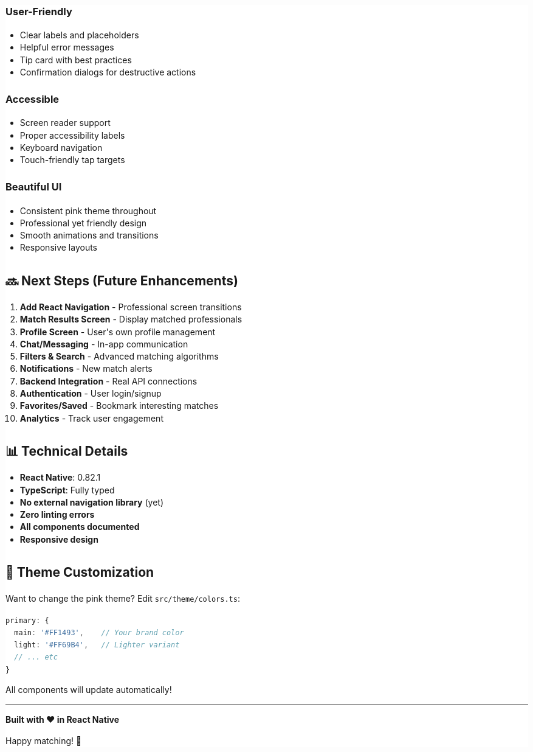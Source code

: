 ### User-Friendly
- Clear labels and placeholders
- Helpful error messages
- Tip card with best practices
- Confirmation dialogs for destructive actions

### Accessible
- Screen reader support
- Proper accessibility labels
- Keyboard navigation
- Touch-friendly tap targets

### Beautiful UI
- Consistent pink theme throughout
- Professional yet friendly design
- Smooth animations and transitions
- Responsive layouts

## 🔜 Next Steps (Future Enhancements)

1. **Add React Navigation** - Professional screen transitions
2. **Match Results Screen** - Display matched professionals
3. **Profile Screen** - User's own profile management
4. **Chat/Messaging** - In-app communication
5. **Filters & Search** - Advanced matching algorithms
6. **Notifications** - New match alerts
7. **Backend Integration** - Real API connections
8. **Authentication** - User login/signup
9. **Favorites/Saved** - Bookmark interesting matches
10. **Analytics** - Track user engagement

## 📊 Technical Details

- **React Native**: 0.82.1
- **TypeScript**: Fully typed
- **No external navigation library** (yet)
- **Zero linting errors**
- **All components documented**
- **Responsive design**

## 🎨 Theme Customization

Want to change the pink theme? Edit `src/theme/colors.ts`:

```typescript
primary: {
  main: '#FF1493',    // Your brand color
  light: '#FF69B4',   // Lighter variant
  // ... etc
}
```

All components will update automatically!

---

**Built with ❤️ in React Native**

Happy matching! 🤝

